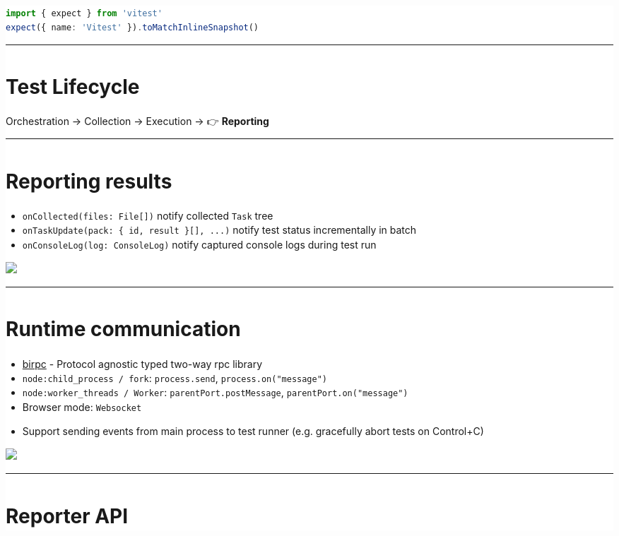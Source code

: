 ```ts
import { expect } from 'vitest'
expect({ name: 'Vitest' }).toMatchInlineSnapshot()
```



---

# Test Lifecycle

<div>

Orchestration → Collection → Execution → 👉 **Reporting**

</div>



---

# Reporting results

- `onCollected(files: File[])` notify collected `Task` tree
- `onTaskUpdate(pack: { id, result }[], ...)` notify test status incrementally in batch
- `onConsoleLog(log: ConsoleLog)` notify captured console logs during test run

<img src="/reporting-results.png" class="w-[70%] mx-auto" />



---

# Runtime communication

- [birpc](https://github.com/antfu-collective/birpc) - Protocol agnostic typed two-way rpc library
- `node:child_process / fork`: `process.send`, `process.on("message")`
- `node:worker_threads / Worker`: `parentPort.postMessage`, `parentPort.on("message")`
- Browser mode: `Websocket`

<v-click>

- Support sending events from main process to test runner (e.g. gracefully abort tests on Control+C)

<img src="/birpc-on-cancel.png" class="w-[70%] mx-auto" />

</v-click>



---

# Reporter API
